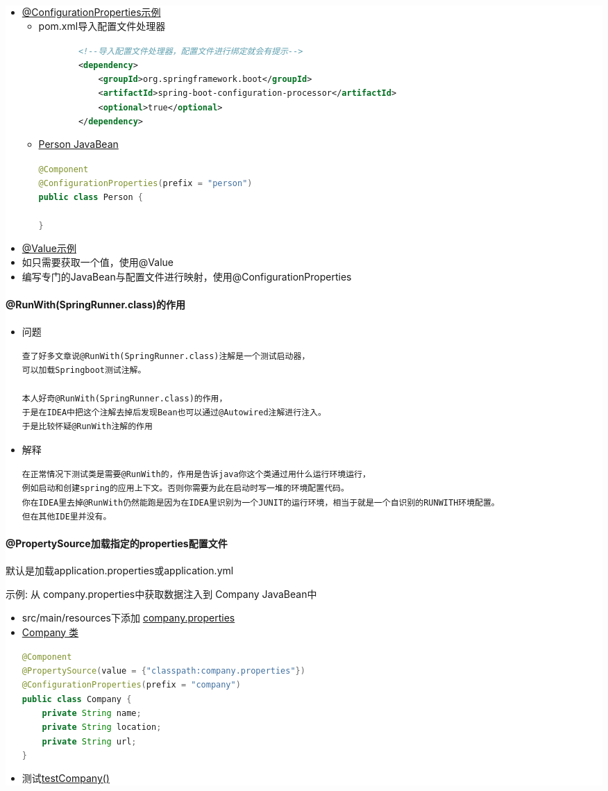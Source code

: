 * [@ConfigurationProperties示例](../SpringBoot/springboot-config/)
    * pom.xml导入配置文件处理器
        ```xml
                <!--导入配置文件处理器，配置文件进行绑定就会有提示-->
                <dependency>
                    <groupId>org.springframework.boot</groupId>
                    <artifactId>spring-boot-configuration-processor</artifactId>
                    <optional>true</optional>
                </dependency>
        ```
    * [Person JavaBean](../SpringBoot/springboot-config/src/main/java/com/java/springbootconfig/bean/Person.java)
        ```java
        @Component
        @ConfigurationProperties(prefix = "person")
        public class Person {
        
        }
        ```
* [@Value示例](../SpringBoot/springboot-config-2/src/main/java/com/java/springbootconfig2/bean/Employee.java)
* 如只需要获取一个值，使用@Value
* 编写专门的JavaBean与配置文件进行映射，使用@ConfigurationProperties

#### @RunWith(SpringRunner.class)的作用
* 问题
    ```text
    查了好多文章说@RunWith(SpringRunner.class)注解是一个测试启动器，
    可以加载Springboot测试注解。
    
    本人好奇@RunWith(SpringRunner.class)的作用，
    于是在IDEA中把这个注解去掉后发现Bean也可以通过@Autowired注解进行注入。
    于是比较怀疑@RunWith注解的作用
    ```

* 解释
    ```text
    在正常情况下测试类是需要@RunWith的，作用是告诉java你这个类通过用什么运行环境运行，
    例如启动和创建spring的应用上下文。否则你需要为此在启动时写一堆的环境配置代码。
    你在IDEA里去掉@RunWith仍然能跑是因为在IDEA里识别为一个JUNIT的运行环境，相当于就是一个自识别的RUNWITH环境配置。
    但在其他IDE里并没有。
    ```
#### @PropertySource加载指定的properties配置文件
默认是加载application.properties或application.yml

示例: 从 company.properties中获取数据注入到 Company JavaBean中
* src/main/resources下添加 [company.properties](../SpringBoot/springboot-config-2/src/main/resources/company.properties)
* [Company 类](../SpringBoot/springboot-config-2/src/main/java/com/java/springbootconfig2/bean/Company.java)
    ```java
    @Component
    @PropertySource(value = {"classpath:company.properties"})
    @ConfigurationProperties(prefix = "company")
    public class Company {
        private String name;
        private String location;
        private String url;
    }
    ```
* 测试[testCompany()](../SpringBoot/springboot-config-2/src/test/java/com/java/springbootconfig2/SpringbootConfig2ApplicationTests.java)
